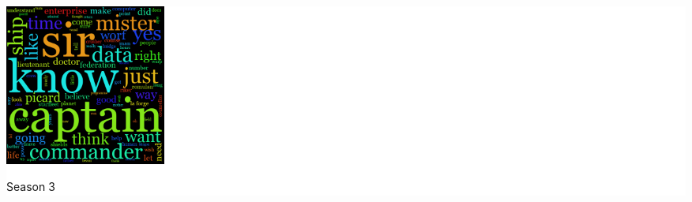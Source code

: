 <img src="/assets/posts/tng/cloud_2.png" alt="Season 3 word cloud" width="200"
height="200">
</a>
<figcaption>Season 3</figcaption>
</figure>

<figure style="float: left; margin-right: 5px; margin-bottom:5px;">
<a href="/assets/posts/tng/cloud_3.png">